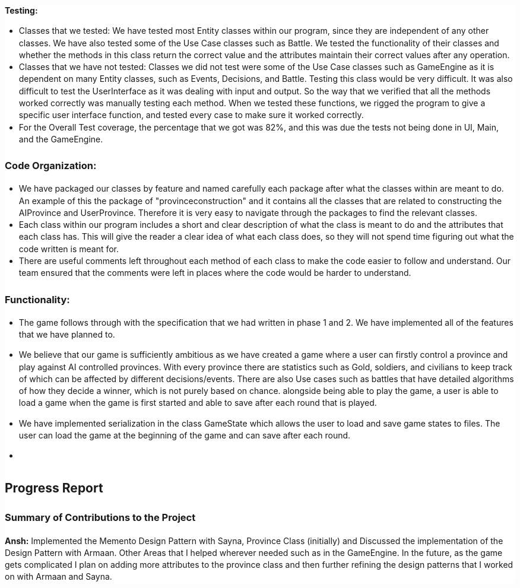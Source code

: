 **Testing:**

- Classes that we tested: We have tested most Entity classes within our program, since they are independent of any other classes. We have also tested some of the Use Case classes such as Battle. We tested the functionality of their classes and whether the methods in this class return the correct value and the attributes maintain their correct values after any operation.
- Classes that we have not tested: Classes we did not test were some of the Use Case classes such as GameEngine as it is dependent on many Entity classes, such as Events, Decisions, and Battle. Testing this class would be very difficult. It was also difficult to test the UserInterface as it was dealing with input and output. So the way that we verified that all the methods worked correctly was manually testing each method. When we tested these functions, we rigged the program to give a specific user interface function, and tested every case to make sure it worked correctly.
- For the Overall Test coverage, the percentage that we got was 82%, and this was due the tests not being done in UI, Main, and the GameEngine.

### Code Organization:

- We have packaged our classes by feature and named carefully each package after what the classes within are meant to do. An example of this the package of &quot;provinceconstruction&quot; and it contains all the classes that are related to constructing the AIProvince and UserProvince. Therefore it is very easy to navigate through the packages to find the relevant classes.
- Each class within our program includes a short and clear description of what the class is meant to do and the attributes that each class has. This will give the reader a clear idea of what each class does, so they will not spend time figuring out what the code written is meant for.
- There are useful comments left throughout each method of each class to make the code easier to follow and understand. Our team ensured that the comments were left in places where the code would be harder to understand.

### Functionality:

- The game follows through with the specification that we had written in phase 1 and 2. We have implemented all of the features that we have planned to.
- We believe that our game is sufficiently ambitious as we have created a game where a user can firstly control a province and play against AI controlled provinces. With every province there are statistics such as Gold, soldiers, and civilians to keep track of which can be affected by different decisions/events. There are also Use cases such as battles that have detailed algorithms of how they decide a winner, which is not purely based on chance. alongside being able to play the game, a user is able to load a game when the game is first started and able to save after each round that is played.

- We have implemented serialization in the class GameState which allows the user to load and save game states to files. The user can load the game at the beginning of the game and can save after each round.
- 
## Progress Report 
### Summary of Contributions to the Project

**Ansh:** Implemented the Memento Design Pattern with Sayna, Province Class (initially) and Discussed the implementation of the Design Pattern with Armaan. Other Areas that I helped wherever needed such as in the GameEngine. In the future, as the game gets complicated I plan on adding more attributes to the province class and then further refining the design patterns that I worked on with Armaan and Sayna.
